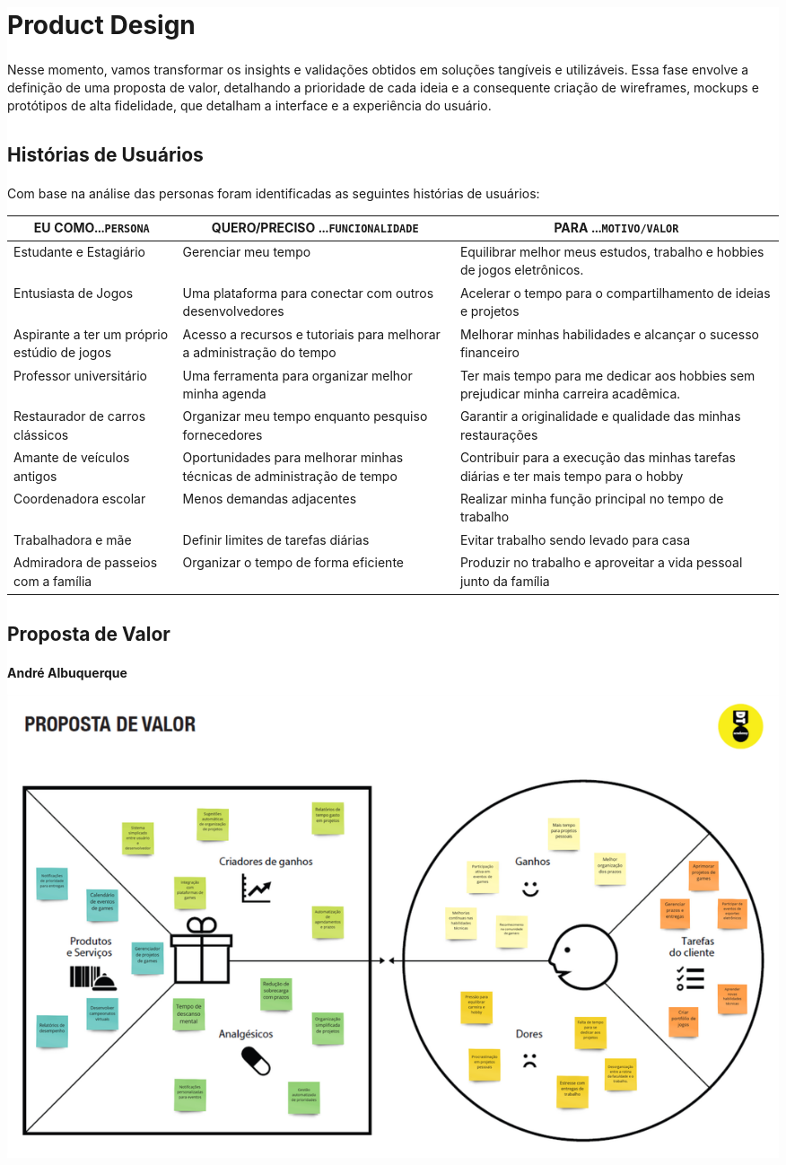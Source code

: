 
# Product Design

Nesse momento, vamos transformar os insights e validações obtidos em soluções tangíveis e utilizáveis. Essa fase envolve a definição de uma proposta de valor, detalhando a prioridade de cada ideia e a consequente criação de wireframes, mockups e protótipos de alta fidelidade, que detalham a interface e a experiência do usuário.

## Histórias de Usuários

Com base na análise das personas foram identificadas as seguintes histórias de usuários:

| EU COMO...`PERSONA` | QUERO/PRECISO ...`FUNCIONALIDADE`        | PARA ...`MOTIVO/VALOR`               |
| --------------------- | ------------------------------------------ | -------------------------------------- |
| Estudante e Estagiário   | Gerenciar meu tempo | Equilibrar melhor meus estudos, trabalho e hobbies de jogos eletrônicos.             |
| Entusiasta de Jogos         | Uma plataforma para conectar com outros desenvolvedores      | Acelerar o tempo para o compartilhamento de  ideias e projetos |
| Aspirante a ter um próprio estúdio de jogos        | Acesso a recursos e tutoriais para melhorar a administração do tempo      | Melhorar minhas habilidades e alcançar o sucesso financeiro |
| Professor universitário       | Uma ferramenta para organizar melhor minha agenda      | Ter mais tempo para me dedicar aos hobbies sem prejudicar minha carreira acadêmica. |
| Restaurador de carros clássicos         | Organizar meu tempo enquanto pesquiso fornecedores      | Garantir a originalidade e qualidade das minhas restaurações |
| Amante de veículos antigos         | Oportunidades para melhorar minhas técnicas de administração de tempo      | Contribuir para a execução das minhas tarefas diárias e ter mais tempo para o hobby |
| Coordenadora escolar         | Menos demandas adjacentes      | Realizar minha função principal no tempo de trabalho |
| Trabalhadora e mãe         | Definir limites de tarefas diárias      | Evitar trabalho sendo levado para casa |
| Admiradora de passeios com a família         | Organizar o tempo de forma eficiente      | Produzir no trabalho e aproveitar a vida pessoal junto da família |

## Proposta de Valor

 **André Albuquerque**

![Proposta de Valor - André Albuquerque](images/propostaAndre.png)
